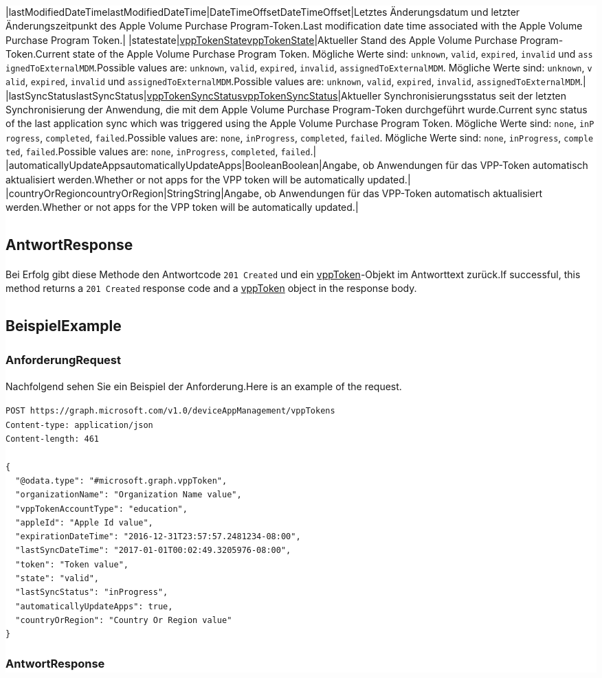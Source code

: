 |<span data-ttu-id="2c1a7-153">lastModifiedDateTime</span><span class="sxs-lookup"><span data-stu-id="2c1a7-153">lastModifiedDateTime</span></span>|<span data-ttu-id="2c1a7-154">DateTimeOffset</span><span class="sxs-lookup"><span data-stu-id="2c1a7-154">DateTimeOffset</span></span>|<span data-ttu-id="2c1a7-155">Letztes Änderungsdatum und letzter Änderungszeitpunkt des Apple Volume Purchase Program-Token.</span><span class="sxs-lookup"><span data-stu-id="2c1a7-155">Last modification date time associated with the Apple Volume Purchase Program Token.</span></span>|
|<span data-ttu-id="2c1a7-156">state</span><span class="sxs-lookup"><span data-stu-id="2c1a7-156">state</span></span>|[<span data-ttu-id="2c1a7-157">vppTokenState</span><span class="sxs-lookup"><span data-stu-id="2c1a7-157">vppTokenState</span></span>](../resources/intune_onboarding_vpptokenstate.md)|<span data-ttu-id="2c1a7-158">Aktueller Stand des Apple Volume Purchase Program-Token.</span><span class="sxs-lookup"><span data-stu-id="2c1a7-158">Current state of the Apple Volume Purchase Program Token.</span></span> <span data-ttu-id="2c1a7-159">Mögliche Werte sind: `unknown`, `valid`, `expired`, `invalid` und `assignedToExternalMDM`.</span><span class="sxs-lookup"><span data-stu-id="2c1a7-159">Possible values are: `unknown`, `valid`, `expired`, `invalid`, `assignedToExternalMDM`.</span></span> <span data-ttu-id="2c1a7-160">Mögliche Werte sind: `unknown`, `valid`, `expired`, `invalid` und `assignedToExternalMDM`.</span><span class="sxs-lookup"><span data-stu-id="2c1a7-160">Possible values are: `unknown`, `valid`, `expired`, `invalid`, `assignedToExternalMDM`.</span></span>|
|<span data-ttu-id="2c1a7-161">lastSyncStatus</span><span class="sxs-lookup"><span data-stu-id="2c1a7-161">lastSyncStatus</span></span>|[<span data-ttu-id="2c1a7-162">vppTokenSyncStatus</span><span class="sxs-lookup"><span data-stu-id="2c1a7-162">vppTokenSyncStatus</span></span>](../resources/intune_onboarding_vpptokensyncstatus.md)|<span data-ttu-id="2c1a7-163">Aktueller Synchronisierungsstatus seit der letzten Synchronisierung der Anwendung, die mit dem Apple Volume Purchase Program-Token durchgeführt wurde.</span><span class="sxs-lookup"><span data-stu-id="2c1a7-163">Current sync status of the last application sync which was triggered using the Apple Volume Purchase Program Token.</span></span> <span data-ttu-id="2c1a7-164">Mögliche Werte sind: `none`, `inProgress`, `completed`, `failed`.</span><span class="sxs-lookup"><span data-stu-id="2c1a7-164">Possible values are: `none`, `inProgress`, `completed`, `failed`.</span></span> <span data-ttu-id="2c1a7-165">Mögliche Werte sind: `none`, `inProgress`, `completed`, `failed`.</span><span class="sxs-lookup"><span data-stu-id="2c1a7-165">Possible values are: `none`, `inProgress`, `completed`, `failed`.</span></span>|
|<span data-ttu-id="2c1a7-166">automaticallyUpdateApps</span><span class="sxs-lookup"><span data-stu-id="2c1a7-166">automaticallyUpdateApps</span></span>|<span data-ttu-id="2c1a7-167">Boolean</span><span class="sxs-lookup"><span data-stu-id="2c1a7-167">Boolean</span></span>|<span data-ttu-id="2c1a7-168">Angabe, ob Anwendungen für das VPP-Token automatisch aktualisiert werden.</span><span class="sxs-lookup"><span data-stu-id="2c1a7-168">Whether or not apps for the VPP token will be automatically updated.</span></span>|
|<span data-ttu-id="2c1a7-169">countryOrRegion</span><span class="sxs-lookup"><span data-stu-id="2c1a7-169">countryOrRegion</span></span>|<span data-ttu-id="2c1a7-170">String</span><span class="sxs-lookup"><span data-stu-id="2c1a7-170">String</span></span>|<span data-ttu-id="2c1a7-171">Angabe, ob Anwendungen für das VPP-Token automatisch aktualisiert werden.</span><span class="sxs-lookup"><span data-stu-id="2c1a7-171">Whether or not apps for the VPP token will be automatically updated.</span></span>|



## <a name="response"></a><span data-ttu-id="2c1a7-172">Antwort</span><span class="sxs-lookup"><span data-stu-id="2c1a7-172">Response</span></span>
<span data-ttu-id="2c1a7-173">Bei Erfolg gibt diese Methode den Antwortcode `201 Created` und ein [vppToken](../resources/intune_onboarding_vpptoken.md)-Objekt im Antworttext zurück.</span><span class="sxs-lookup"><span data-stu-id="2c1a7-173">If successful, this method returns a `201 Created` response code and a [vppToken](../resources/intune_onboarding_vpptoken.md) object in the response body.</span></span>

## <a name="example"></a><span data-ttu-id="2c1a7-174">Beispiel</span><span class="sxs-lookup"><span data-stu-id="2c1a7-174">Example</span></span>
### <a name="request"></a><span data-ttu-id="2c1a7-175">Anforderung</span><span class="sxs-lookup"><span data-stu-id="2c1a7-175">Request</span></span>
<span data-ttu-id="2c1a7-176">Nachfolgend sehen Sie ein Beispiel der Anforderung.</span><span class="sxs-lookup"><span data-stu-id="2c1a7-176">Here is an example of the request.</span></span>
``` http
POST https://graph.microsoft.com/v1.0/deviceAppManagement/vppTokens
Content-type: application/json
Content-length: 461

{
  "@odata.type": "#microsoft.graph.vppToken",
  "organizationName": "Organization Name value",
  "vppTokenAccountType": "education",
  "appleId": "Apple Id value",
  "expirationDateTime": "2016-12-31T23:57:57.2481234-08:00",
  "lastSyncDateTime": "2017-01-01T00:02:49.3205976-08:00",
  "token": "Token value",
  "state": "valid",
  "lastSyncStatus": "inProgress",
  "automaticallyUpdateApps": true,
  "countryOrRegion": "Country Or Region value"
}
```

### <a name="response"></a><span data-ttu-id="2c1a7-177">Antwort</span><span class="sxs-lookup"><span data-stu-id="2c1a7-177">Response</span></span>